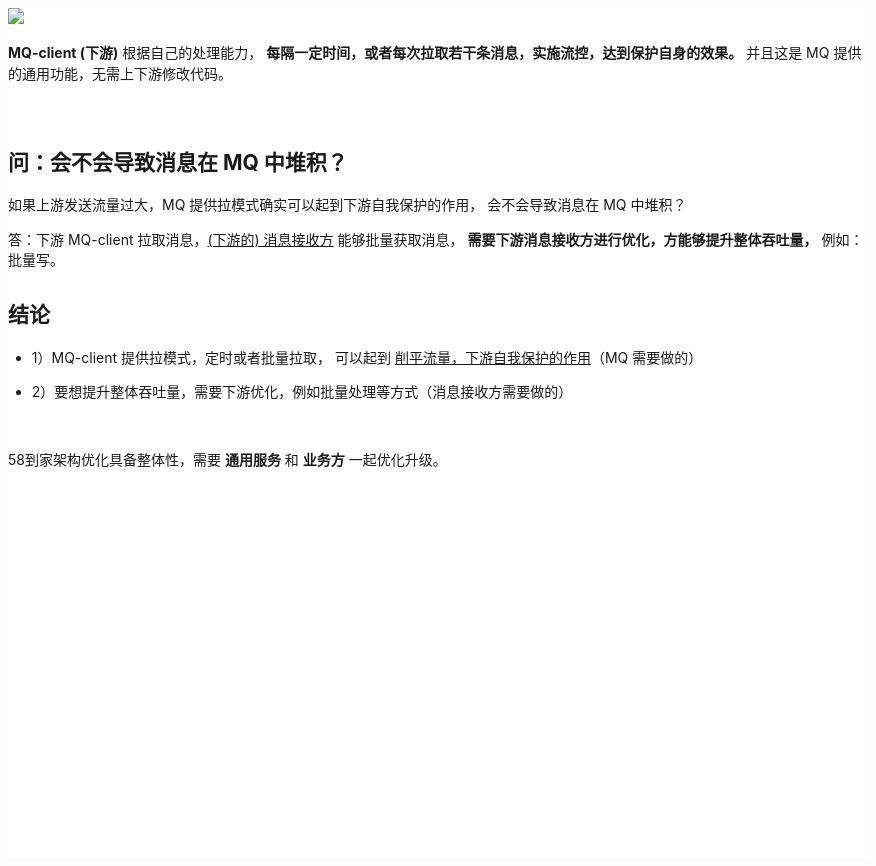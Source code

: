 <img style="width:370px" src="http://mmbiz.qpic.cn/mmbiz_png/YrezxckhYOy4CdvUIeBiaaLF7W2xvXvP2ToLlLSveer5urmNibk8U9lrvOcKzFxGx2NUlEbLRfxFVibqJwTjBdOyQ/640?wx_fmt=png&tp=webp&wxfrom=5&wx_lazy=1&wx_co=1"></img>


**MQ-client (下游)** 根据自己的处理能力，
**每隔一定时间，或者每次拉取若干条消息，实施流控，达到保护自身的效果。**
并且这是 MQ 提供的通用功能，无需上下游修改代码。

<br>

##  问：会不会导致消息在 MQ 中堆积？
如果上游发送流量过大，MQ 提供拉模式确实可以起到下游自我保护的作用，
会不会导致消息在 MQ 中堆积？

答：下游 MQ-client 拉取消息，<u>(下游的) 消息接收方</u> 能够批量获取消息，
**需要下游消息接收方进行优化，方能够提升整体吞吐量，**
例如：批量写。

## 结论

- 1）MQ-client 提供拉模式，定时或者批量拉取，
可以起到 <u>削平流量，下游自我保护的作用</u>（MQ 需要做的）

- 2）要想提升整体吞吐量，需要下游优化，例如批量处理等方式（消息接收方需要做的）


<br>

58到家架构优化具备整体性，需要 **通用服务** 和 **业务方** 一起优化升级。







<br>

<u></u>

<br><br><br><br><br><br><br><br><br><br><br><br><br><br><br>

<img style="width:370px" src=""></img>








